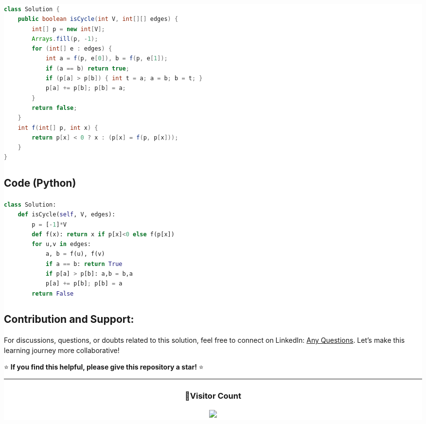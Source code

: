 ```java
class Solution {
    public boolean isCycle(int V, int[][] edges) {
        int[] p = new int[V];
        Arrays.fill(p, -1);
        for (int[] e : edges) {
            int a = f(p, e[0]), b = f(p, e[1]);
            if (a == b) return true;
            if (p[a] > p[b]) { int t = a; a = b; b = t; }
            p[a] += p[b]; p[b] = a;
        }
        return false;
    }
    int f(int[] p, int x) {
        return p[x] < 0 ? x : (p[x] = f(p, p[x]));
    }
}
```


## **Code (Python)**

```python
class Solution:
    def isCycle(self, V, edges):
        p = [-1]*V
        def f(x): return x if p[x]<0 else f(p[x])
        for u,v in edges:
            a, b = f(u), f(v)
            if a == b: return True
            if p[a] > p[b]: a,b = b,a
            p[a] += p[b]; p[b] = a
        return False
```


## **Contribution and Support:**

For discussions, questions, or doubts related to this solution, feel free to connect on LinkedIn: [Any Questions](https://www.linkedin.com/in/het-patel-8b110525a/). Let’s make this learning journey more collaborative!  

⭐ **If you find this helpful, please give this repository a star!** ⭐  

---  

<div align="center">
  <h3><b>📍Visitor Count</b></h3>
</div>

<p align="center">
  <img src="https://profile-counter.glitch.me/Hunterdii/count.svg" />
</p>
